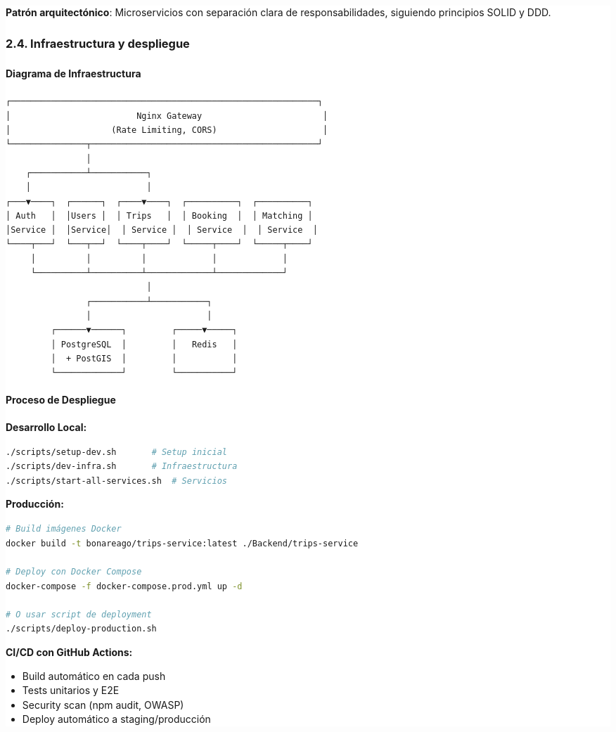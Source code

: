 ```
```

**Patrón arquitectónico**: Microservicios con separación clara de responsabilidades, siguiendo principios SOLID y DDD.

### **2.4. Infraestructura y despliegue**

#### Diagrama de Infraestructura

```
┌─────────────────────────────────────────────────────────────┐
│                         Nginx Gateway                        │
│                    (Rate Limiting, CORS)                     │
└───────────────┬─────────────────────────────────────────────┘
                │
    ┌───────────┴───────────┐
    │                       │
┌───▼────┐  ┌──────┐  ┌────▼────┐  ┌──────────┐  ┌──────────┐
│ Auth   │  │Users │  │ Trips   │  │ Booking  │  │ Matching │
│Service │  │Service│  │ Service │  │ Service  │  │ Service  │
└────┬───┘  └───┬──┘  └────┬────┘  └─────┬────┘  └─────┬────┘
     │          │          │             │             │
     └──────────┴──────────┴─────────────┴─────────────┘
                            │
                ┌───────────┴───────────┐
                │                       │
         ┌──────▼──────┐         ┌─────▼─────┐
         │ PostgreSQL  │         │   Redis   │
         │  + PostGIS  │         │           │
         └─────────────┘         └───────────┘
```

#### Proceso de Despliegue

**Desarrollo Local:**
```bash
./scripts/setup-dev.sh       # Setup inicial
./scripts/dev-infra.sh       # Infraestructura
./scripts/start-all-services.sh  # Servicios
```

**Producción:**
```bash
# Build imágenes Docker
docker build -t bonareago/trips-service:latest ./Backend/trips-service

# Deploy con Docker Compose
docker-compose -f docker-compose.prod.yml up -d

# O usar script de deployment
./scripts/deploy-production.sh
```

**CI/CD con GitHub Actions:**
- Build automático en cada push
- Tests unitarios y E2E
- Security scan (npm audit, OWASP)
- Deploy automático a staging/producción
